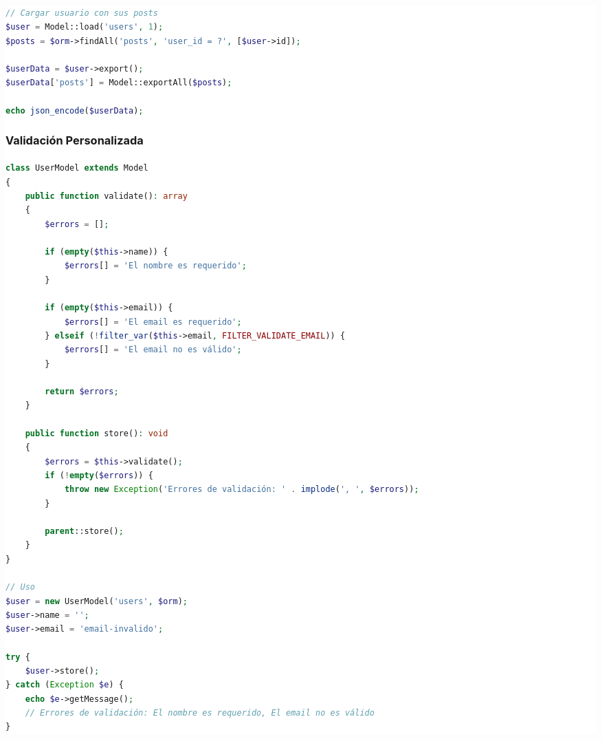 ```php
// Cargar usuario con sus posts
$user = Model::load('users', 1);
$posts = $orm->findAll('posts', 'user_id = ?', [$user->id]);

$userData = $user->export();
$userData['posts'] = Model::exportAll($posts);

echo json_encode($userData);
```

### Validación Personalizada

```php
class UserModel extends Model
{
    public function validate(): array
    {
        $errors = [];
        
        if (empty($this->name)) {
            $errors[] = 'El nombre es requerido';
        }
        
        if (empty($this->email)) {
            $errors[] = 'El email es requerido';
        } elseif (!filter_var($this->email, FILTER_VALIDATE_EMAIL)) {
            $errors[] = 'El email no es válido';
        }
        
        return $errors;
    }
    
    public function store(): void
    {
        $errors = $this->validate();
        if (!empty($errors)) {
            throw new Exception('Errores de validación: ' . implode(', ', $errors));
        }
        
        parent::store();
    }
}

// Uso
$user = new UserModel('users', $orm);
$user->name = '';
$user->email = 'email-invalido';

try {
    $user->store();
} catch (Exception $e) {
    echo $e->getMessage();
    // Errores de validación: El nombre es requerido, El email no es válido
}
```
